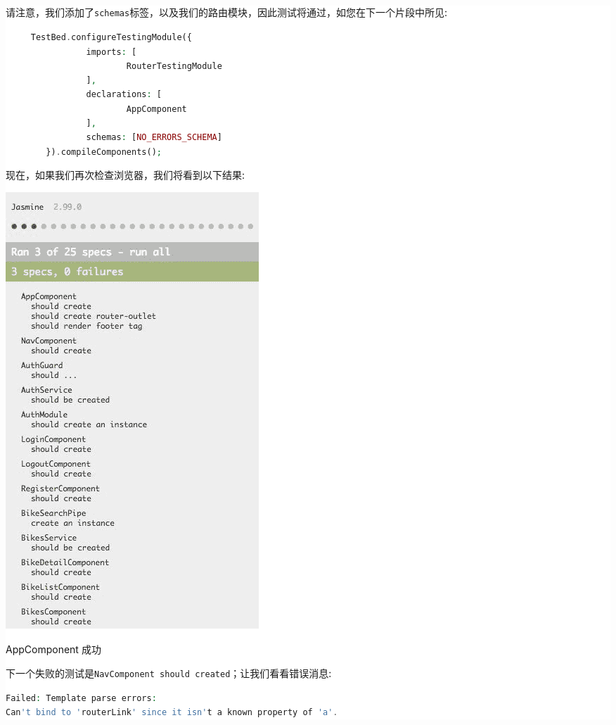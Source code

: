 请注意，我们添加了`schemas`标签，以及我们的路由模块，因此测试将通过，如您在下一个片段中所见:

```php
     TestBed.configureTestingModule({
                imports: [
                        RouterTestingModule
                ],
                declarations: [
                        AppComponent
                ],
                schemas: [NO_ERRORS_SCHEMA]
        }).compileComponents();
```

现在，如果我们再次检查浏览器，我们将看到以下结果:

![](img/00104.jpeg)

AppComponent 成功

下一个失败的测试是`NavComponent should created`；让我们看看错误消息:

```php
Failed: Template parse errors:
Can't bind to 'routerLink' since it isn't a known property of 'a'.
```
